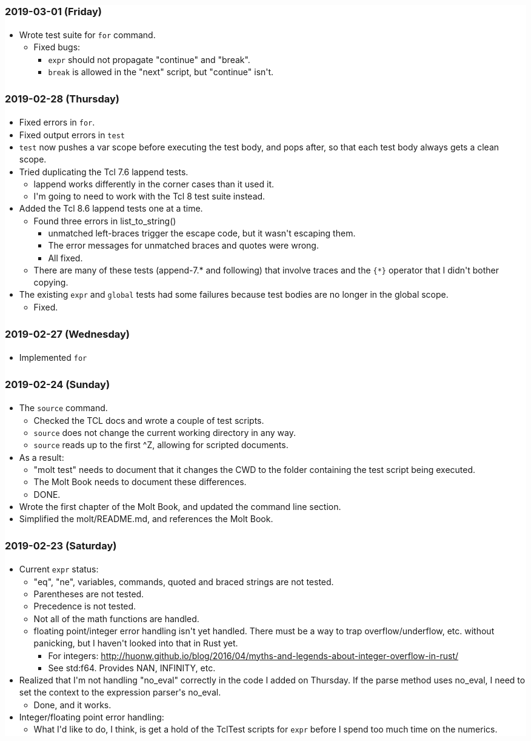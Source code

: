 ### 2019-03-01 (Friday)
*   Wrote test suite for `for` command.
    *   Fixed bugs:
        *   `expr` should not propagate "continue" and "break".
        *   `break` is allowed in the "next" script, but "continue" isn't.

### 2019-02-28 (Thursday)
*   Fixed errors in `for`.
*   Fixed output errors in `test`
*   `test` now pushes a var scope before executing the test body, and pops after, so that
    each test body always gets a clean scope.
*   Tried duplicating the Tcl 7.6 lappend tests.
    *   lappend works differently in the corner cases than it used it.
    *   I'm going to need to work with the Tcl 8 test suite instead.
*   Added the Tcl 8.6 lappend tests one at a time.
    *   Found three errors in list_to_string()
        *   unmatched left-braces trigger the escape code, but it wasn't escaping them.
        *   The error messages for unmatched braces and quotes were wrong.
        *   All fixed.
    *   There are many of these tests (append-7.* and following) that involve traces
        and the `{*}` operator that I didn't bother copying.
*   The existing `expr` and `global` tests had some failures because test bodies are no longer
    in the global scope.
    *   Fixed.

### 2019-02-27 (Wednesday)
*   Implemented `for`

### 2019-02-24 (Sunday)
*   The `source` command.
    *   Checked the TCL docs and wrote a couple of test scripts.
    *   `source` does not change the current working directory in any way.
    *   `source` reads up to the first ^Z, allowing for scripted documents.
*   As a result:
    *   "molt test" needs to document that it changes the CWD to the
        folder containing the test script being executed.
    *   The Molt Book needs to document these differences.
    *   DONE.
*   Wrote the first chapter of the Molt Book, and updated the command line
    section.
*   Simplified the molt/README.md, and references the Molt Book.

### 2019-02-23 (Saturday)
*   Current `expr` status:
    *   "eq", "ne", variables, commands, quoted and braced strings are not
        tested.
    *   Parentheses are not tested.
    *   Precedence is not tested.
    *   Not all of the math functions are handled.
    *   floating point/integer error handling isn't yet handled.  There must be a way to
        trap overflow/underflow, etc. without panicking, but I haven't looked into that
        in Rust yet.
        *   For integers: http://huonw.github.io/blog/2016/04/myths-and-legends-about-integer-overflow-in-rust/
        *   See std:f64.  Provides NAN, INFINITY, etc.
*   Realized that I'm not handling "no_eval" correctly in the code I added
    on Thursday.  If the parse method uses no_eval, I need to set the context
    to the expression parser's no_eval.
    *   Done, and it works.
*   Integer/floating point error handling:
    *   What I'd like to do, I think, is get a hold of the TclTest scripts
        for `expr` before I spend too much time on the numerics.